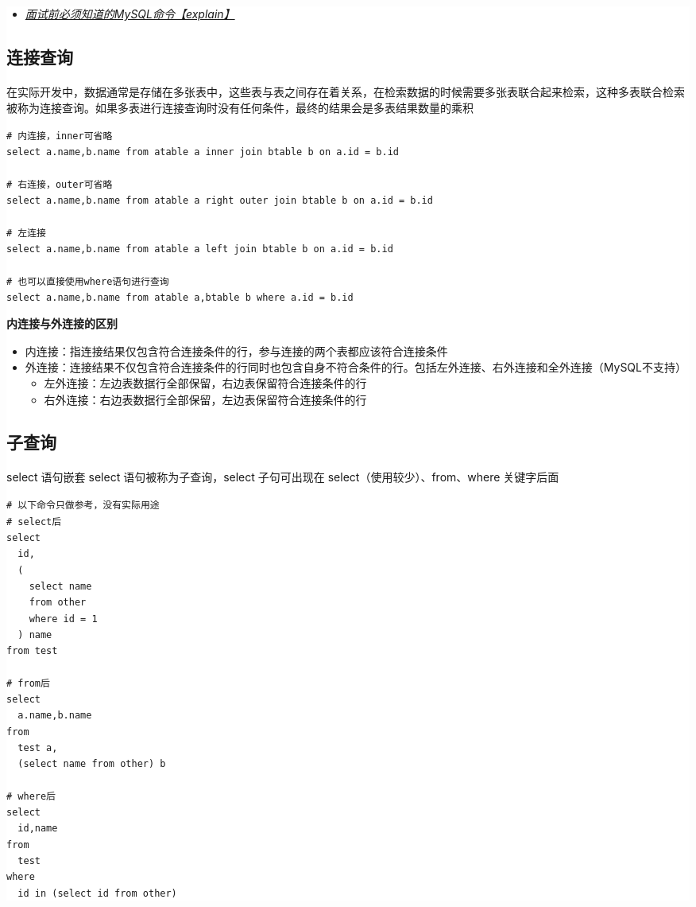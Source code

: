 
* *[面试前必须知道的MySQL命令【explain】](https://segmentfault.com/a/1190000017278335)*



## 连接查询

在实际开发中，数据通常是存储在多张表中，这些表与表之间存在着关系，在检索数据的时候需要多张表联合起来检索，这种多表联合检索被称为连接查询。如果多表进行连接查询时没有任何条件，最终的结果会是多表结果数量的乘积

```mysql
# 内连接，inner可省略
select a.name,b.name from atable a inner join btable b on a.id = b.id

# 右连接，outer可省略
select a.name,b.name from atable a right outer join btable b on a.id = b.id

# 左连接
select a.name,b.name from atable a left join btable b on a.id = b.id

# 也可以直接使用where语句进行查询
select a.name,b.name from atable a,btable b where a.id = b.id
```

**内连接与外连接的区别**

* 内连接：指连接结果仅包含符合连接条件的行，参与连接的两个表都应该符合连接条件
* 外连接：连接结果不仅包含符合连接条件的行同时也包含自身不符合条件的行。包括左外连接、右外连接和全外连接（MySQL不支持）
  * 左外连接：左边表数据行全部保留，右边表保留符合连接条件的行
  * 右外连接：右边表数据行全部保留，左边表保留符合连接条件的行



## 子查询

select 语句嵌套 select 语句被称为子查询，select 子句可出现在 select（使用较少）、from、where 关键字后面

```mysql
# 以下命令只做参考，没有实际用途
# select后
select
  id,
  (
	select name
 	from other
 	where id = 1
  ) name
from test

# from后
select
  a.name,b.name
from
  test a,
  (select name from other) b

# where后
select
  id,name
from
  test
where
  id in (select id from other)
```
